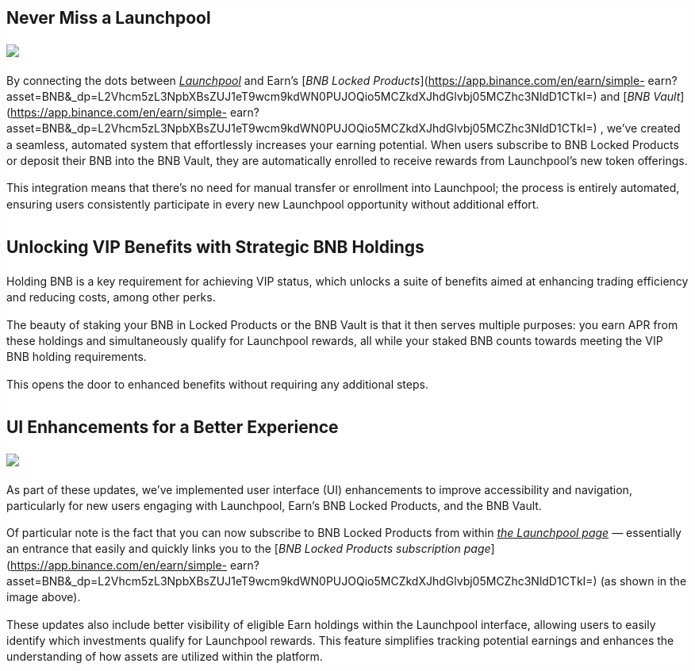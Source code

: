 ## Never Miss a Launchpool

![](https://public.bnbstatic.com/image/cms/blog/20240315/85c4636c-5219-4f10-9f94-030534cf7655)

By connecting the dots between
[_Launchpool_](https://launchpad.binance.com/en) and Earn’s [_BNB Locked
Products_](https://app.binance.com/en/earn/simple-
earn?asset=BNB&_dp=L2Vhcm5zL3NpbXBsZUJ1eT9wcm9kdWN0PUJOQio5MCZkdXJhdGlvbj05MCZhc3NldD1CTkI=)
and [_BNB Vault_](https://app.binance.com/en/earn/simple-
earn?asset=BNB&_dp=L2Vhcm5zL3NpbXBsZUJ1eT9wcm9kdWN0PUJOQio5MCZkdXJhdGlvbj05MCZhc3NldD1CTkI=)
, we’ve created a seamless, automated system that effortlessly increases your
earning potential. When users subscribe to BNB Locked Products or deposit
their BNB into the BNB Vault, they are automatically enrolled to receive
rewards from Launchpool’s new token offerings.

This integration means that there’s no need for manual transfer or enrollment
into Launchpool; the process is entirely automated, ensuring users
consistently participate in every new Launchpool opportunity without
additional effort.

## Unlocking VIP Benefits with Strategic BNB Holdings

Holding BNB is a key requirement for achieving VIP status, which unlocks a
suite of benefits aimed at enhancing trading efficiency and reducing costs,
among other perks.

The beauty of staking your BNB in Locked Products or the BNB Vault is that it
then serves multiple purposes: you earn APR from these holdings and
simultaneously qualify for Launchpool rewards, all while your staked BNB
counts towards meeting the VIP BNB holding requirements.

This opens the door to enhanced benefits without requiring any additional
steps.

## UI Enhancements for a Better Experience

![](https://public.bnbstatic.com/image/cms/blog/20240315/5a7261a5-7b48-4547-bf30-a4fa3bc224c5)

As part of these updates, we’ve implemented user interface (UI) enhancements
to improve accessibility and navigation, particularly for new users engaging
with Launchpool, Earn’s BNB Locked Products, and the BNB Vault.

Of particular note is the fact that you can now subscribe to BNB Locked
Products from within [_the Launchpool page_](https://launchpad.binance.com/en)
— essentially an entrance that easily and quickly links you to the [_BNB
Locked Products subscription page_](https://app.binance.com/en/earn/simple-
earn?asset=BNB&_dp=L2Vhcm5zL3NpbXBsZUJ1eT9wcm9kdWN0PUJOQio5MCZkdXJhdGlvbj05MCZhc3NldD1CTkI=)
(as shown in the image above).

These updates also include better visibility of eligible Earn holdings within
the Launchpool interface, allowing users to easily identify which investments
qualify for Launchpool rewards. This feature simplifies tracking potential
earnings and enhances the understanding of how assets are utilized within the
platform.
